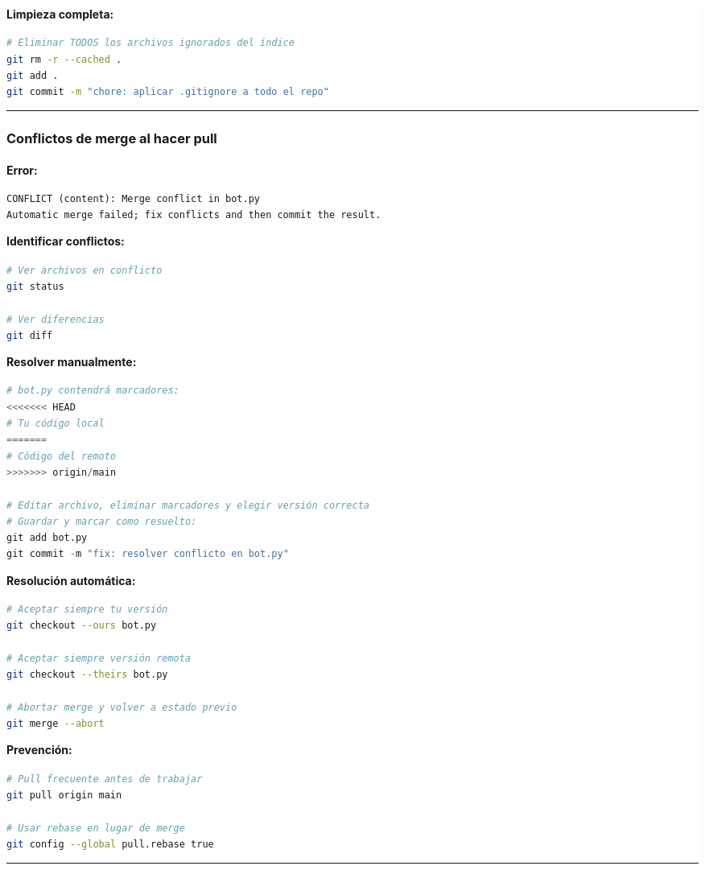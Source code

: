 **Limpieza completa:**
```bash
# Eliminar TODOS los archivos ignorados del índice
git rm -r --cached .
git add .
git commit -m "chore: aplicar .gitignore a todo el repo"
```

---

### Conflictos de merge al hacer pull

**Error:**
```
CONFLICT (content): Merge conflict in bot.py
Automatic merge failed; fix conflicts and then commit the result.
```

**Identificar conflictos:**
```bash
# Ver archivos en conflicto
git status

# Ver diferencias
git diff
```

**Resolver manualmente:**
```python
# bot.py contendrá marcadores:
<<<<<<< HEAD
# Tu código local
=======
# Código del remoto
>>>>>>> origin/main

# Editar archivo, eliminar marcadores y elegir versión correcta
# Guardar y marcar como resuelto:
git add bot.py
git commit -m "fix: resolver conflicto en bot.py"
```

**Resolución automática:**
```bash
# Aceptar siempre tu versión
git checkout --ours bot.py

# Aceptar siempre versión remota
git checkout --theirs bot.py

# Abortar merge y volver a estado previo
git merge --abort
```

**Prevención:**
```bash
# Pull frecuente antes de trabajar
git pull origin main

# Usar rebase en lugar de merge
git config --global pull.rebase true
```

---